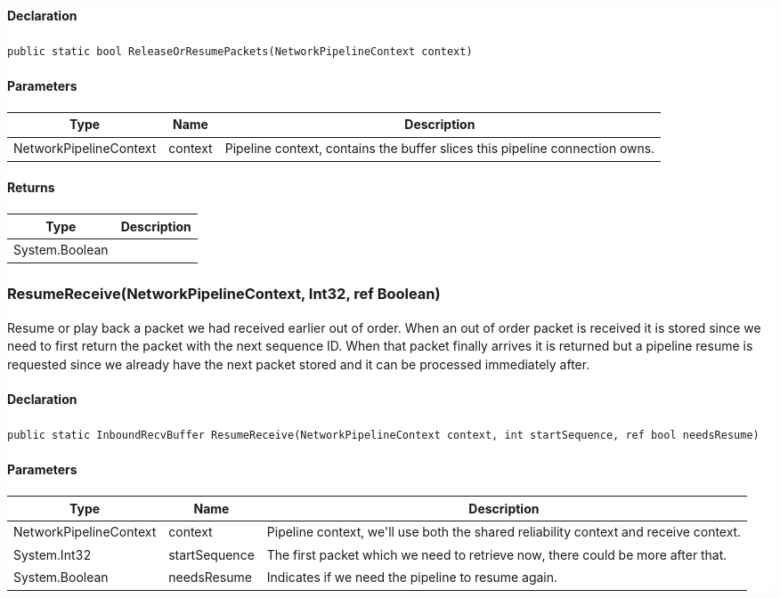 </div>

<div class="markdown level1 conceptual">

</div>

#### Declaration

``` lang-csharp
public static bool ReleaseOrResumePackets(NetworkPipelineContext context)
```

#### Parameters

| Type                   | Name    | Description                                                                 |
|------------------------|---------|-----------------------------------------------------------------------------|
| NetworkPipelineContext | context | Pipeline context, contains the buffer slices this pipeline connection owns. |

#### Returns

| Type           | Description |
|----------------|-------------|
| System.Boolean |             |

### ResumeReceive(NetworkPipelineContext, Int32, ref Boolean)

<div class="markdown level1 summary">

Resume or play back a packet we had received earlier out of order. When
an out of order packet is received it is stored since we need to first
return the packet with the next sequence ID. When that packet finally
arrives it is returned but a pipeline resume is requested since we
already have the next packet stored and it can be processed immediately
after.

</div>

<div class="markdown level1 conceptual">

</div>

#### Declaration

``` lang-csharp
public static InboundRecvBuffer ResumeReceive(NetworkPipelineContext context, int startSequence, ref bool needsResume)
```

#### Parameters

| Type                   | Name          | Description                                                                          |
|------------------------|---------------|--------------------------------------------------------------------------------------|
| NetworkPipelineContext | context       | Pipeline context, we'll use both the shared reliability context and receive context. |
| System.Int32           | startSequence | The first packet which we need to retrieve now, there could be more after that.      |
| System.Boolean         | needsResume   | Indicates if we need the pipeline to resume again.                                   |
